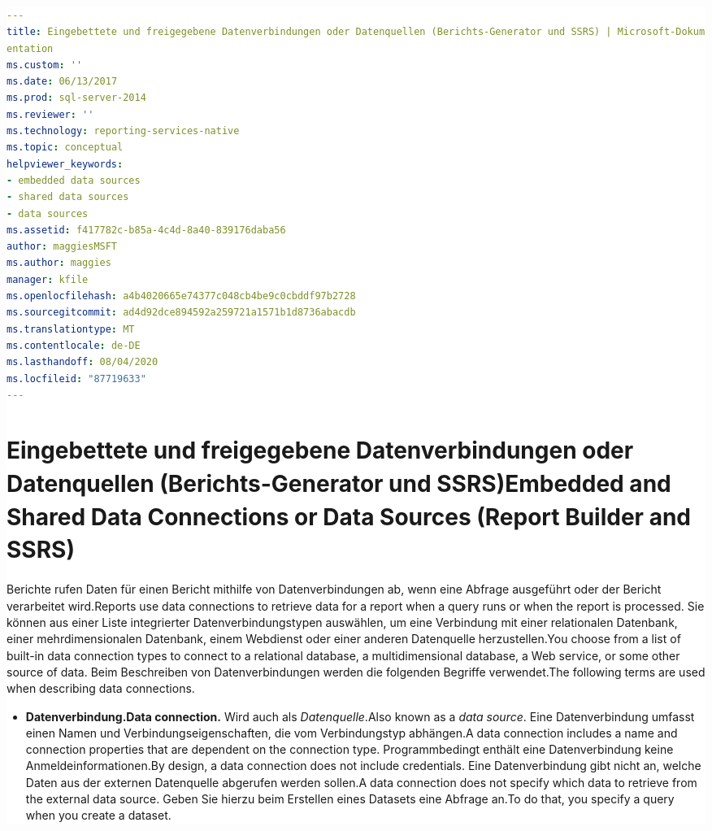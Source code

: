 ```yaml
---
title: Eingebettete und freigegebene Datenverbindungen oder Datenquellen (Berichts-Generator und SSRS) | Microsoft-Dokumentation
ms.custom: ''
ms.date: 06/13/2017
ms.prod: sql-server-2014
ms.reviewer: ''
ms.technology: reporting-services-native
ms.topic: conceptual
helpviewer_keywords:
- embedded data sources
- shared data sources
- data sources
ms.assetid: f417782c-b85a-4c4d-8a40-839176daba56
author: maggiesMSFT
ms.author: maggies
manager: kfile
ms.openlocfilehash: a4b4020665e74377c048cb4be9c0cbddf97b2728
ms.sourcegitcommit: ad4d92dce894592a259721a1571b1d8736abacdb
ms.translationtype: MT
ms.contentlocale: de-DE
ms.lasthandoff: 08/04/2020
ms.locfileid: "87719633"
---
```

# <a name="embedded-and-shared-data-connections-or-data-sources-report-builder-and-ssrs"></a><span data-ttu-id="221c1-102">Eingebettete und freigegebene Datenverbindungen oder Datenquellen (Berichts-Generator und SSRS)</span><span class="sxs-lookup"><span data-stu-id="221c1-102">Embedded and Shared Data Connections or Data Sources (Report Builder and SSRS)</span></span>
  <span data-ttu-id="221c1-103">Berichte rufen Daten für einen Bericht mithilfe von Datenverbindungen ab, wenn eine Abfrage ausgeführt oder der Bericht verarbeitet wird.</span><span class="sxs-lookup"><span data-stu-id="221c1-103">Reports use data connections to retrieve data for a report when a query runs or when the report is processed.</span></span> <span data-ttu-id="221c1-104">Sie können aus einer Liste integrierter Datenverbindungstypen auswählen, um eine Verbindung mit einer relationalen Datenbank, einer mehrdimensionalen Datenbank, einem Webdienst oder einer anderen Datenquelle herzustellen.</span><span class="sxs-lookup"><span data-stu-id="221c1-104">You choose from a list of built-in data connection types to connect to a relational database, a multidimensional database, a Web service, or some other source of data.</span></span> <span data-ttu-id="221c1-105">Beim Beschreiben von Datenverbindungen werden die folgenden Begriffe verwendet.</span><span class="sxs-lookup"><span data-stu-id="221c1-105">The following terms are used when describing data connections.</span></span>  
  
-   <span data-ttu-id="221c1-106">**Datenverbindung.**</span><span class="sxs-lookup"><span data-stu-id="221c1-106">**Data connection.**</span></span> <span data-ttu-id="221c1-107">Wird auch als *Datenquelle*.</span><span class="sxs-lookup"><span data-stu-id="221c1-107">Also known as a *data source*.</span></span> <span data-ttu-id="221c1-108">Eine Datenverbindung umfasst einen Namen und Verbindungseigenschaften, die vom Verbindungstyp abhängen.</span><span class="sxs-lookup"><span data-stu-id="221c1-108">A data connection includes a name and connection properties that are dependent on the connection type.</span></span> <span data-ttu-id="221c1-109">Programmbedingt enthält eine Datenverbindung keine Anmeldeinformationen.</span><span class="sxs-lookup"><span data-stu-id="221c1-109">By design, a data connection does not include credentials.</span></span> <span data-ttu-id="221c1-110">Eine Datenverbindung gibt nicht an, welche Daten aus der externen Datenquelle abgerufen werden sollen.</span><span class="sxs-lookup"><span data-stu-id="221c1-110">A data connection does not specify which data to retrieve from the external data source.</span></span> <span data-ttu-id="221c1-111">Geben Sie hierzu beim Erstellen eines Datasets eine Abfrage an.</span><span class="sxs-lookup"><span data-stu-id="221c1-111">To do that, you specify a query when you create a dataset.</span></span>  
  